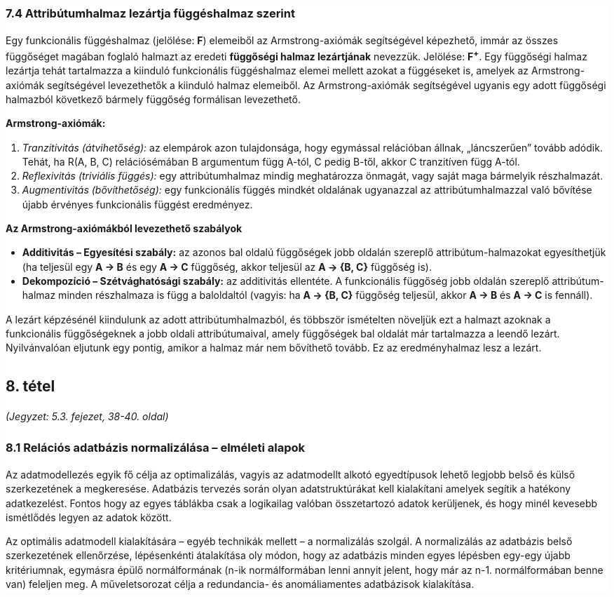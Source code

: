 ### 7.4 Attribútumhalmaz lezártja függéshalmaz szerint

Egy funkcionális függéshalmaz (jelölése: **F**) elemeiből az Armstrong-axiómák
segítségével képezhető, immár az összes függőséget magában foglaló halmazt az
eredeti **függőségi halmaz lezártjának** nevezzük. Jelölése: **F<sup>+</sup>**.
Egy függőségi halmaz lezártja tehát tartalmazza a kiinduló funkcionális függéshalmaz
elemei mellett azokat a függéseket is, amelyek az Armstrong-axiómák segítségével
levezethetők a kiinduló halmaz elemeiből. Az Armstrong-axiómák segítségével ugyanis
egy adott függőségi halmazból következő bármely függőség formálisan levezethető.

**Armstrong-axiómák:**

1. *Tranzitivitás (átvihetőség):* az elempárok azon tulajdonsága, hogy egymással
  relációban állnak, „láncszerűen” tovább adódik. Tehát, ha R(A, B, C) relációsémában
  B argumentum függ A-tól, C pedig B-től, akkor C tranzitíven függ A-tól.
2. *Reflexivitás (triviális függés):* egy attribútumhalmaz mindig meghatározza
  önmagát, vagy saját maga bármelyik részhalmazát.
3. *Augmentivitás (bővíthetőség):* egy funkcionális függés mindkét oldalának ugyanazzal
  az attribútumhalmazzal való bővítése újabb érvényes funkcionális függést eredményez.

**Az Armstrong-axiómákból levezethető szabályok**
* **Additivitás – Egyesítési szabály:** az azonos bal oldalú függőségek jobb oldalán
szereplő attribútum-halmazokat egyesíthetjük (ha teljesül egy **A → B** és egy
**A → C** függőség, akkor teljesül az **A → {B, C}** függőség is).
* **Dekompozíció – Szétvághatósági szabály:** az additivitás ellentéte. A funkcionális
függőség jobb oldalán szereplő attribútum-halmaz minden részhalmaza is függ a
baloldaltól (vagyis: ha **A → {B, C}** függőség teljesül, akkor **A → B** és **A → C**
is fennáll).

A lezárt képzésénél kiindulunk az adott attribútumhalmazból, és többször ismételten
növeljük ezt a halmazt azoknak a funkcionális függőségeknek a jobb oldali attribútumaival,
amely függőségek bal oldalát már tartalmazza a leendő lezárt. Nyilvánvalóan
eljutunk egy pontig, amikor a halmaz már nem bővíthető tovább. Ez az eredményhalmaz
lesz a lezárt.


## 8. tétel

*(Jegyzet: 5.3. fejezet, 38-40. oldal)*

### 8.1 Relációs adatbázis normalizálása – elméleti alapok

Az adatmodellezés egyik fő célja az optimalizálás, vagyis az adatmodellt alkotó
egyedtípusok lehető legjobb belső és külső szerkezetének a megkeresése. Adatbázis
tervezés során olyan adatstruktúrákat kell kialakítani amelyek segítik a hatékony
adatkezelést. Fontos hogy az egyes táblákba csak a logikailag valóban összetartozó
adatok kerüljenek, és hogy minél kevesebb ismétlődés legyen az adatok között.

Az optimális adatmodell kialakítására – egyéb technikák mellett – a normalizálás
szolgál. A normalizálás az adatbázis belső szerkezetének ellenőrzése, lépésenkénti
átalakítása oly módon, hogy az adatbázis minden egyes lépésben egy-egy újabb kritériumnak,
egymásra épülő normálformának (n-ik normálformában lenni annyit jelent, hogy már
az n-1. normálformában benne van) feleljen meg. A műveletsorozat célja a redundancia-
és anomáliamentes adatbázisok kialakítása.
